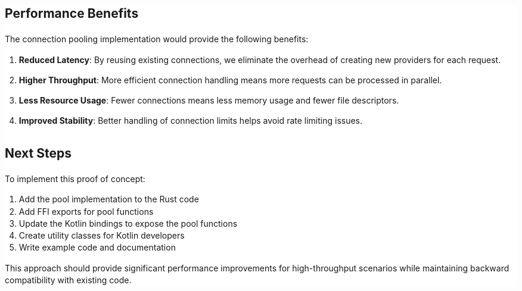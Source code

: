 ## Performance Benefits

The connection pooling implementation would provide the following benefits:

1. **Reduced Latency**: By reusing existing connections, we eliminate the overhead of creating new providers for each request.

2. **Higher Throughput**: More efficient connection handling means more requests can be processed in parallel.

3. **Less Resource Usage**: Fewer connections means less memory usage and fewer file descriptors.

4. **Improved Stability**: Better handling of connection limits helps avoid rate limiting issues.

## Next Steps

To implement this proof of concept:

1. Add the pool implementation to the Rust code
2. Add FFI exports for pool functions
3. Update the Kotlin bindings to expose the pool functions
4. Create utility classes for Kotlin developers
5. Write example code and documentation

This approach should provide significant performance improvements for high-throughput scenarios while maintaining backward compatibility with existing code.